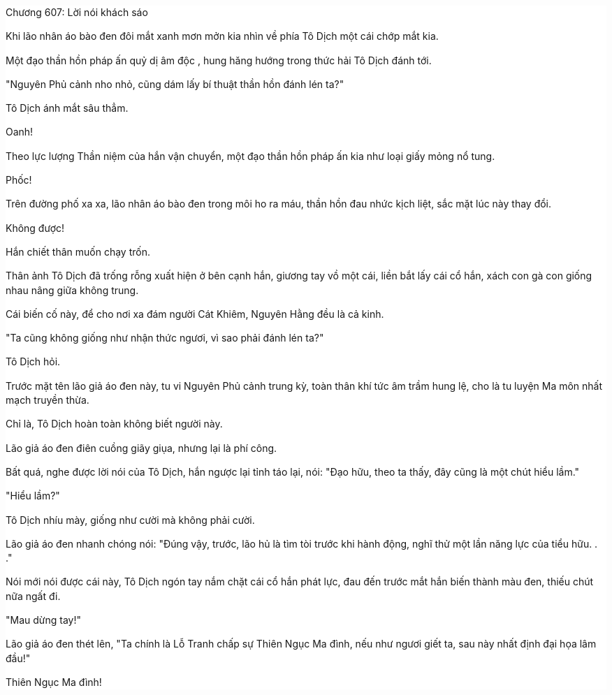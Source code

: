 




Chương 607: Lời nói khách sáo


Khi lão nhân áo bào đen đôi mắt xanh mơn mởn kia nhìn về phía Tô Dịch một cái chớp mắt kia.

Một đạo thần hồn pháp ấn quỷ dị âm độc , hung hăng hướng trong thức hải Tô Dịch đánh tới.

"Nguyên Phủ cảnh nho nhỏ, cũng dám lấy bí thuật thần hồn đánh lén ta?"

Tô Dịch ánh mắt sâu thẳm.

Oanh!

Theo lực lượng Thần niệm của hắn vận chuyển, một đạo thần hồn pháp ấn kia như loại giấy mỏng nổ tung.

Phốc!

Trên đường phố xa xa, lão nhân áo bào đen trong môi ho ra máu, thần hồn đau nhức kịch liệt, sắc mặt lúc này thay đổi.

Không được!

Hắn chiết thân muốn chạy trốn.

Thân ảnh Tô Dịch đã trống rỗng xuất hiện ở bên cạnh hắn, giương tay vồ một cái, liền bắt lấy cái cổ hắn, xách con gà con giống nhau nâng giữa không trung.

Cái biến cố này, để cho nơi xa đám người Cát Khiêm, Nguyên Hằng đều là cả kinh.

"Ta cũng không giống như nhận thức ngươi, vì sao phải đánh lén ta?"

Tô Dịch hỏi.

Trước mặt tên lão giả áo đen này, tu vi Nguyên Phủ cảnh trung kỳ, toàn thân khí tức âm trầm hung lệ, cho là tu luyện Ma môn nhất mạch truyền thừa.

Chỉ là, Tô Dịch hoàn toàn không biết người này.

Lão giả áo đen điên cuồng giãy giụa, nhưng lại là phí công.

Bất quá, nghe được lời nói của Tô Dịch, hắn ngược lại tỉnh táo lại, nói: "Đạo hữu, theo ta thấy, đây cũng là một chút hiểu lầm."

"Hiểu lầm?"

Tô Dịch nhíu mày, giống như cười mà không phải cười.

Lão giả áo đen nhanh chóng nói: "Đúng vậy, trước, lão hủ là tìm tòi trước khi hành động, nghĩ thử một lần năng lực của tiểu hữu. . ."

Nói mới nói được cái này, Tô Dịch ngón tay nắm chặt cái cổ hắn phát lực, đau đến trước mắt hắn biến thành màu đen, thiếu chút nữa ngất đi.

"Mau dừng tay!"

Lão giả áo đen thét lên, "Ta chính là Lỗ Tranh chấp sự Thiên Ngục Ma đình, nếu như ngươi giết ta, sau này nhất định đại họa lâm đầu!"

Thiên Ngục Ma đình!

